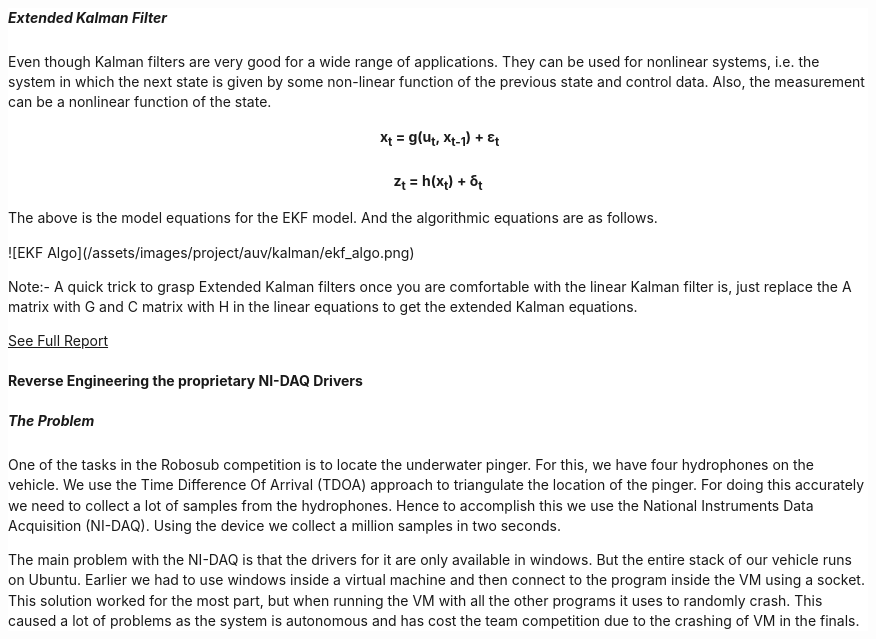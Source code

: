 ##### Extended Kalman Filter

  Even though Kalman filters are very good for a wide range of applications. They can be used for nonlinear systems, i.e. the system in which the next state is given by some non-linear function of the previous state and control data. Also, the measurement can be a nonlinear function of the state.

  <div class="box" align = "center">
    <math><b>
      x<sub>t</sub> = g(u<sub>t</sub>, x<sub>t-1</sub>) + 	ε<sub>t</sub>  <br/><br/>
      z<sub>t</sub> = h(x<sub>t</sub>) + δ<sub>t</sub>
    </b></math>
  </div>

  The above is the model equations for the EKF model. And the algorithmic equations are as follows.

  <span class="image fit">
    ![EKF Algo](/assets/images/project/auv/kalman/ekf_algo.png)
  </span>

  Note:- A quick trick to grasp Extended Kalman filters once you are comfortable with the linear Kalman filter is, just replace the A matrix with G and C matrix with H in the linear equations to get the extended Kalman equations.

  <a target="blank" href="https://drive.google.com/open?id=18C8FGEi4wOHUhlTGkrG85NHJXSQpWK3z" class="button special">See Full Report</a>

  </div>

  <div id="reverse" class="tabcontent 2" markdown="1">

#### Reverse Engineering the proprietary NI-DAQ Drivers

##### The Problem

  One of the tasks in the Robosub competition is to locate the underwater pinger. For this, we have four hydrophones on the vehicle. We use the Time Difference Of Arrival (TDOA) approach to triangulate the location of the pinger. For doing this accurately we need to collect a lot of samples from the hydrophones. Hence to accomplish this we use the National Instruments Data Acquisition (NI-DAQ). Using the device we collect a million samples in two seconds.

  The main problem with the NI-DAQ is that the drivers for it are only available in windows. But the entire stack of our vehicle runs on Ubuntu. Earlier we had to use windows inside a virtual machine and then connect to the program inside the VM using a socket. This solution worked for the most part, but when running the VM with all the other programs it uses to randomly crash. This caused a lot of problems as the system is autonomous and has cost the team competition due to the crashing of VM in the finals.
